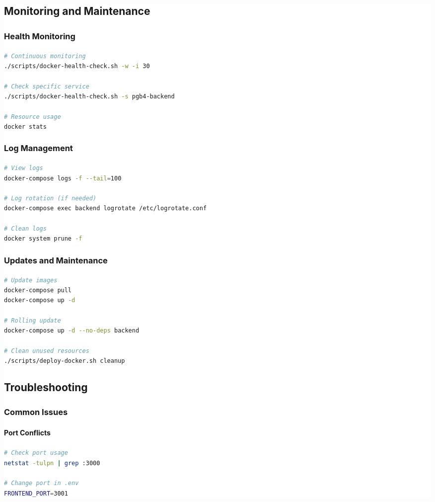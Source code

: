 ## Monitoring and Maintenance

### Health Monitoring

```bash
# Continuous monitoring
./scripts/docker-health-check.sh -w -i 30

# Check specific service
./scripts/docker-health-check.sh -s pgb4-backend

# Resource usage
docker stats
```

### Log Management

```bash
# View logs
docker-compose logs -f --tail=100

# Log rotation (if needed)
docker-compose exec backend logrotate /etc/logrotate.conf

# Clean logs
docker system prune -f
```

### Updates and Maintenance

```bash
# Update images
docker-compose pull
docker-compose up -d

# Rolling update
docker-compose up -d --no-deps backend

# Clean unused resources
./scripts/deploy-docker.sh cleanup
```

## Troubleshooting

### Common Issues

#### Port Conflicts

```bash
# Check port usage
netstat -tulpn | grep :3000

# Change port in .env
FRONTEND_PORT=3001
```
